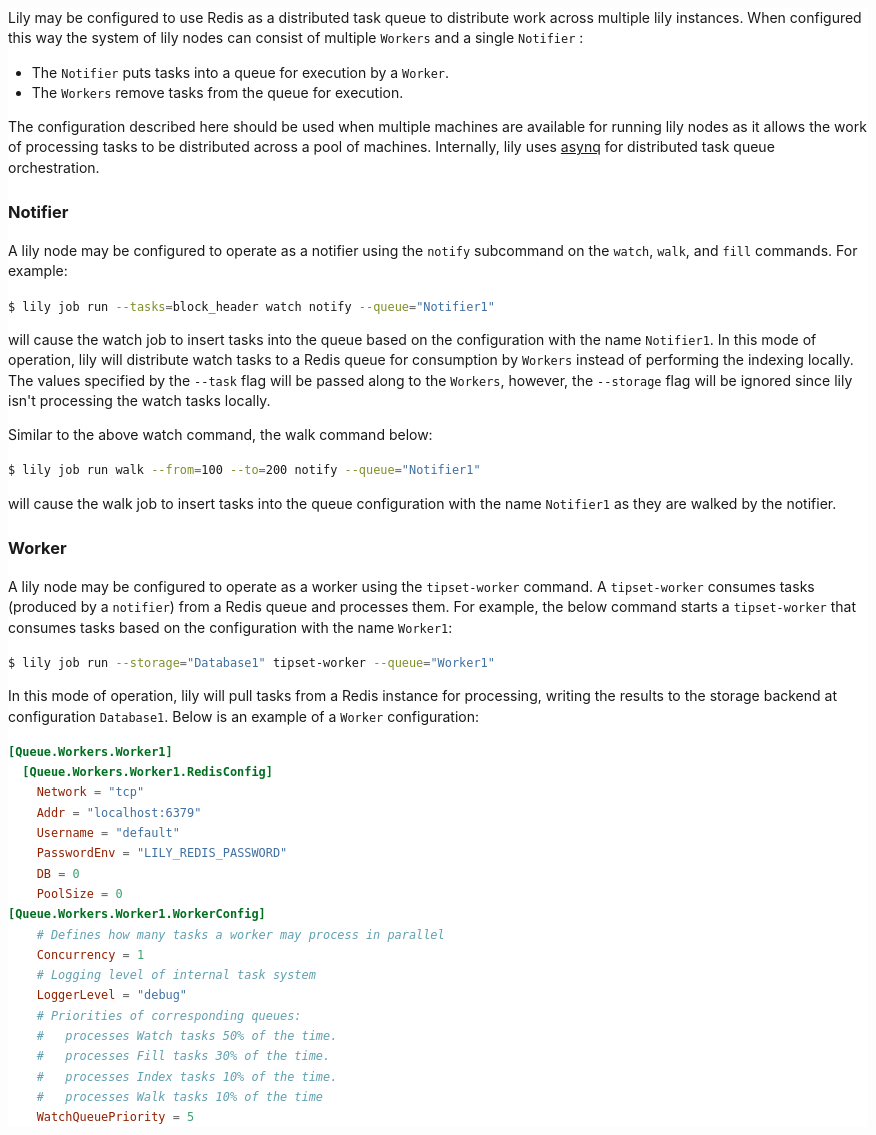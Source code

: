 Lily may be configured to use Redis as a distributed task queue to distribute work across multiple lily instances. When configured this way the system of lily nodes can consist of multiple `Workers` and a single `Notifier` :

- The `Notifier` puts tasks into a queue for execution by a `Worker`.
- The `Workers` remove tasks from the queue for execution.

The configuration described here should be used when multiple machines are available for running lily nodes as it allows the work of processing tasks to be distributed across a pool of machines. Internally, lily uses [asynq](https://github.com/hibiken/asynq) for distributed task queue orchestration.

### Notifier

A lily node may be configured to operate as a notifier using the `notify` subcommand on the `watch`, `walk`, and `fill` commands. For example:
```bash
$ lily job run --tasks=block_header watch notify --queue="Notifier1"
```

will cause the watch job to insert tasks into the queue based on the configuration with the name `Notifier1`. In this mode of operation, lily will distribute watch tasks to a Redis queue for consumption by `Workers` instead of performing the indexing locally. The values specified by the `--task` flag will be passed along to the `Workers`, however, the `--storage` flag will be ignored since lily isn't processing the watch tasks locally. 

Similar to the above watch command, the walk command below:

```bash
$ lily job run walk --from=100 --to=200 notify --queue="Notifier1"
```

will cause the walk job to insert tasks into the queue configuration with the name `Notifier1` as they are walked by the notifier.

### Worker

A lily node may be configured to operate as a worker using the `tipset-worker` command. A `tipset-worker` consumes tasks (produced by a `notifier`) from a Redis queue and processes them. For example, the below command starts a `tipset-worker` that consumes tasks based on the configuration with the name `Worker1`:
```bash
$ lily job run --storage="Database1" tipset-worker --queue="Worker1"
```

In this mode of operation, lily will pull tasks from a Redis instance for processing, writing the results to the storage backend at configuration `Database1`. Below is an example of a `Worker` configuration:

```toml
[Queue.Workers.Worker1]
  [Queue.Workers.Worker1.RedisConfig]
    Network = "tcp"
    Addr = "localhost:6379"
    Username = "default"
    PasswordEnv = "LILY_REDIS_PASSWORD"
    DB = 0
    PoolSize = 0
[Queue.Workers.Worker1.WorkerConfig]
    # Defines how many tasks a worker may process in parallel
    Concurrency = 1
    # Logging level of internal task system
    LoggerLevel = "debug"
    # Priorities of corresponding queues:
    #   processes Watch tasks 50% of the time.
    #   processes Fill tasks 30% of the time.
    #   processes Index tasks 10% of the time.
    #   processes Walk tasks 10% of the time
    WatchQueuePriority = 5
```